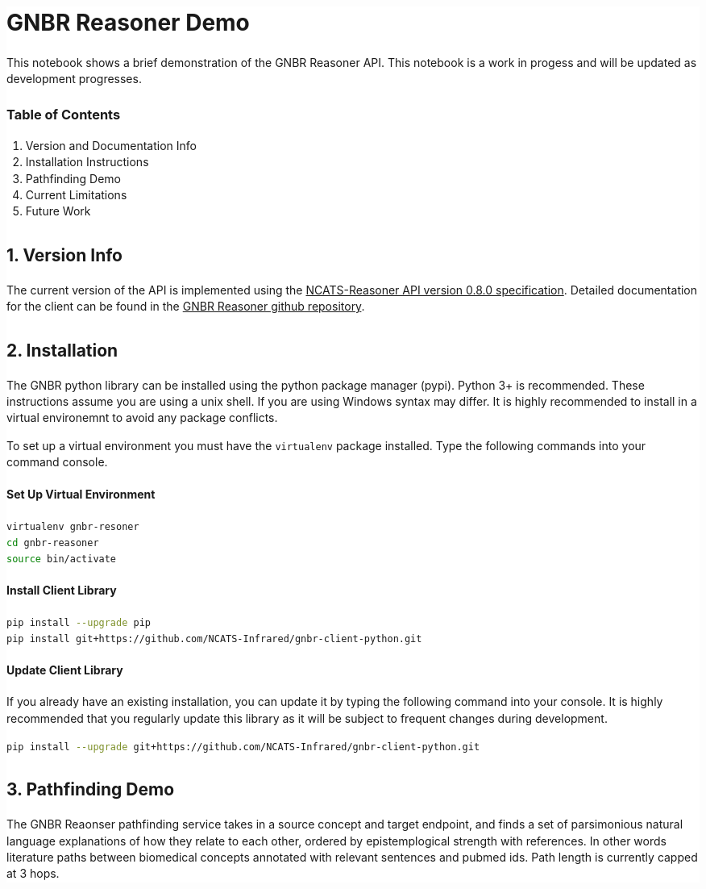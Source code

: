 
# GNBR Reasoner Demo
This notebook shows a brief demonstration of the GNBR Reasoner API.  This notebook is a work in progess and will be updated as development progresses.  


### Table of Contents
1. Version and Documentation Info
2. Installation Instructions
3. Pathfinding Demo
4. Current Limitations
5. Future Work

## 1. Version Info
The current version of the API is implemented using the [NCATS-Reasoner API version 0.8.0 specification](https://github.com/NCATS-Tangerine/NCATS-ReasonerStdAPI/blob/master/API/0.8.0/README.md).  Detailed documentation for the client can be found in the [GNBR Reasoner github repository](https://github.com/NCATS-Infrared/gnbr_resoner_client).

## 2. Installation
The GNBR python library can be installed using the python package manager (pypi). Python 3+ is recommended. These instructions assume you are using a unix shell.  If you are using Windows syntax may differ.  It is highly recommended to install in a virtual environemnt to avoid any package conflicts. 

To set up a virtual environment you must have the `virtualenv` package installed.  Type the following commands into your command console.

#### Set Up Virtual Environment
```bash
virtualenv gnbr-resoner
cd gnbr-reasoner
source bin/activate
```

#### Install Client Library
```bash
pip install --upgrade pip
pip install git+https://github.com/NCATS-Infrared/gnbr-client-python.git
```

#### Update Client Library
If you already have an existing installation, you can update it by typing the following command into your console.  It is highly recommended that you regularly update this library as it will be subject to frequent changes during development. 
```bash
pip install --upgrade git+https://github.com/NCATS-Infrared/gnbr-client-python.git
```

## 3. Pathfinding Demo
The GNBR Reaonser pathfinding service takes in a source concept and target endpoint, and finds a set of parsimonious natural language explanations of how they relate to each other, ordered by epistemplogical strength with references.  In other words literature paths between biomedical concepts annotated with relevant sentences and pubmed ids.  Path length is currently capped at 3 hops.
